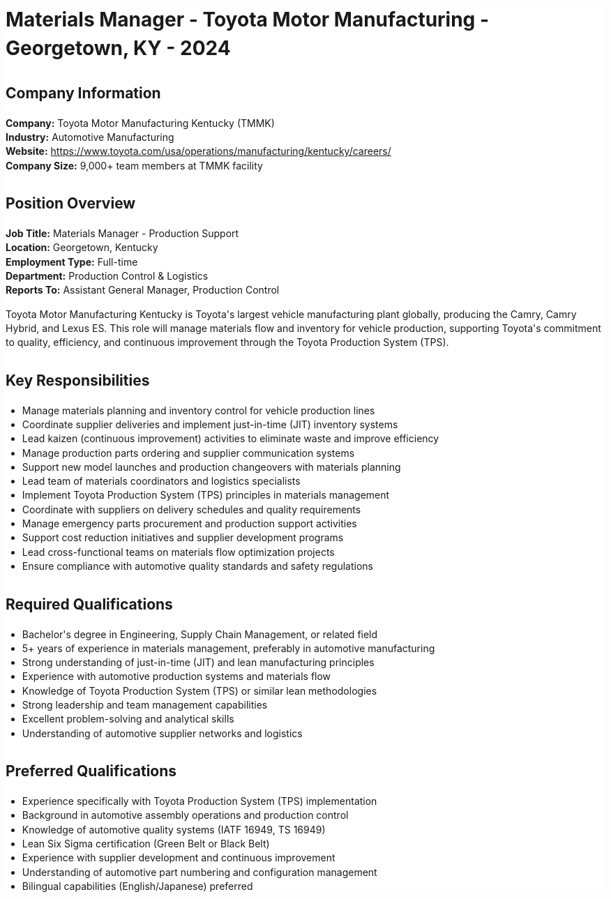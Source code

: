 # Materials Manager - Toyota Motor Manufacturing - Georgetown, KY - 2024

## Company Information
**Company:** Toyota Motor Manufacturing Kentucky (TMMK)  
**Industry:** Automotive Manufacturing  
**Website:** https://www.toyota.com/usa/operations/manufacturing/kentucky/careers/  
**Company Size:** 9,000+ team members at TMMK facility  

## Position Overview
**Job Title:** Materials Manager - Production Support  
**Location:** Georgetown, Kentucky  
**Employment Type:** Full-time  
**Department:** Production Control & Logistics  
**Reports To:** Assistant General Manager, Production Control  

Toyota Motor Manufacturing Kentucky is Toyota's largest vehicle manufacturing plant globally, producing the Camry, Camry Hybrid, and Lexus ES. This role will manage materials flow and inventory for vehicle production, supporting Toyota's commitment to quality, efficiency, and continuous improvement through the Toyota Production System (TPS).

## Key Responsibilities
- Manage materials planning and inventory control for vehicle production lines
- Coordinate supplier deliveries and implement just-in-time (JIT) inventory systems
- Lead kaizen (continuous improvement) activities to eliminate waste and improve efficiency
- Manage production parts ordering and supplier communication systems
- Support new model launches and production changeovers with materials planning
- Lead team of materials coordinators and logistics specialists
- Implement Toyota Production System (TPS) principles in materials management
- Coordinate with suppliers on delivery schedules and quality requirements
- Manage emergency parts procurement and production support activities
- Support cost reduction initiatives and supplier development programs
- Lead cross-functional teams on materials flow optimization projects
- Ensure compliance with automotive quality standards and safety regulations

## Required Qualifications
- Bachelor's degree in Engineering, Supply Chain Management, or related field
- 5+ years of experience in materials management, preferably in automotive manufacturing
- Strong understanding of just-in-time (JIT) and lean manufacturing principles
- Experience with automotive production systems and materials flow
- Knowledge of Toyota Production System (TPS) or similar lean methodologies
- Strong leadership and team management capabilities
- Excellent problem-solving and analytical skills
- Understanding of automotive supplier networks and logistics

## Preferred Qualifications
- Experience specifically with Toyota Production System (TPS) implementation
- Background in automotive assembly operations and production control
- Knowledge of automotive quality systems (IATF 16949, TS 16949)
- Lean Six Sigma certification (Green Belt or Black Belt)
- Experience with supplier development and continuous improvement
- Understanding of automotive part numbering and configuration management
- Bilingual capabilities (English/Japanese) preferred

